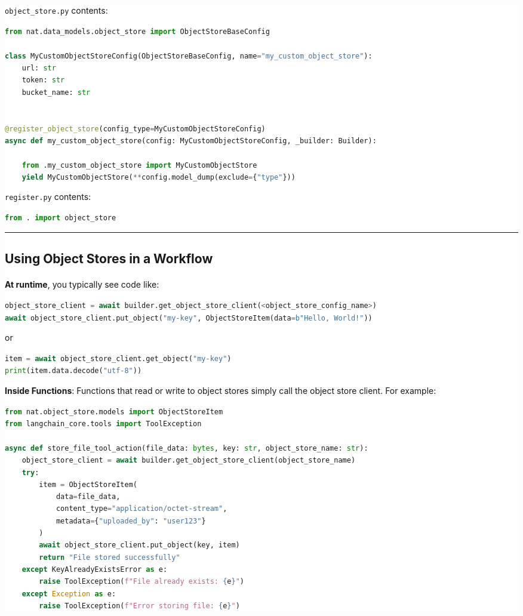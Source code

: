 `object_store.py` contents:
```python
from nat.data_models.object_store import ObjectStoreBaseConfig

class MyCustomObjectStoreConfig(ObjectStoreBaseConfig, name="my_custom_object_store"):
    url: str
    token: str
    bucket_name: str


@register_object_store(config_type=MyCustomObjectStoreConfig)
async def my_custom_object_store(config: MyCustomObjectStoreConfig, _builder: Builder):

    from .my_custom_object_store import MyCustomObjectStore
    yield MyCustomObjectStore(**config.model_dump(exclude={"type"}))
```


`register.py` contents:
```python
from . import object_store
```

---

## Using Object Stores in a Workflow

**At runtime**, you typically see code like:

```python
object_store_client = await builder.get_object_store_client(<object_store_config_name>)
await object_store_client.put_object("my-key", ObjectStoreItem(data=b"Hello, World!"))
```

or

```python
item = await object_store_client.get_object("my-key")
print(item.data.decode("utf-8"))
```

**Inside Functions**: Functions that read or write to object stores simply call the object store client. For example:

```python
from nat.object_store.models import ObjectStoreItem
from langchain_core.tools import ToolException

async def store_file_tool_action(file_data: bytes, key: str, object_store_name: str):
    object_store_client = await builder.get_object_store_client(object_store_name)
    try:
        item = ObjectStoreItem(
            data=file_data,
            content_type="application/octet-stream",
            metadata={"uploaded_by": "user123"}
        )
        await object_store_client.put_object(key, item)
        return "File stored successfully"
    except KeyAlreadyExistsError as e:
        raise ToolException(f"File already exists: {e}")
    except Exception as e:
        raise ToolException(f"Error storing file: {e}")
```
